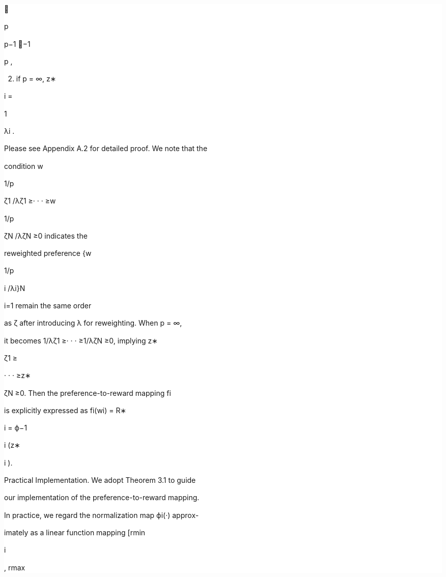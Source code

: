 

p

p−1 −1

p ,

2. if p = ∞, z∗

i =

1

λi .

Please see Appendix A.2 for detailed proof. We note that the

condition w

1/p

ζ1 /λζ1 ≥· · · ≥w

1/p

ζN /λζN ≥0 indicates the

reweighted preference {w

1/p

i /λi}N

i=1 remain the same order

as ζ after introducing λ for reweighting. When p = ∞,

it becomes 1/λζ1 ≥· · · ≥1/λζN ≥0, implying z∗

ζ1 ≥

· · · ≥z∗

ζN ≥0. Then the preference-to-reward mapping fi

is explicitly expressed as fi(wi) = R∗

i = ϕ−1

i (z∗

i ).

Practical Implementation. We adopt Theorem 3.1 to guide

our implementation of the preference-to-reward mapping.

In practice, we regard the normalization map ϕi(·) approx-

imately as a linear function mapping [rmin

i

, rmax

